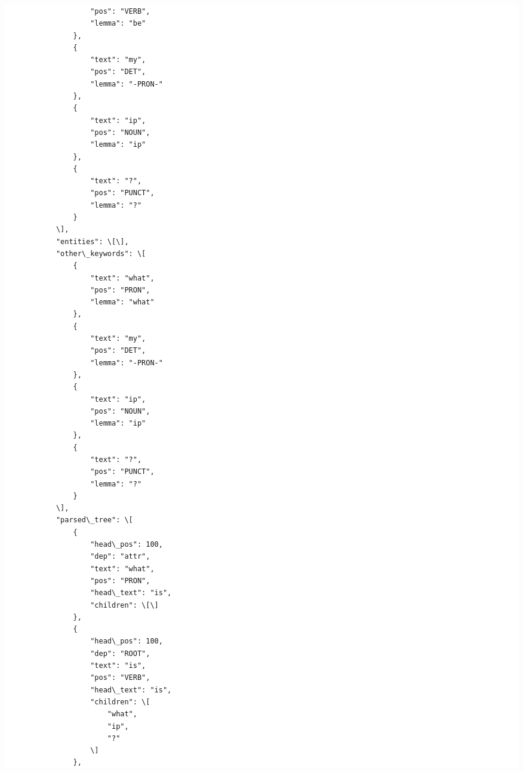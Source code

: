 ```
                    "pos": "VERB",
                    "lemma": "be"
                },
                {
                    "text": "my",
                    "pos": "DET",
                    "lemma": "-PRON-"
                },
                {
                    "text": "ip",
                    "pos": "NOUN",
                    "lemma": "ip"
                },
                {
                    "text": "?",
                    "pos": "PUNCT",
                    "lemma": "?"
                }
            \],
            "entities": \[\],
            "other\_keywords": \[
                {
                    "text": "what",
                    "pos": "PRON",
                    "lemma": "what"
                },
                {
                    "text": "my",
                    "pos": "DET",
                    "lemma": "-PRON-"
                },
                {
                    "text": "ip",
                    "pos": "NOUN",
                    "lemma": "ip"
                },
                {
                    "text": "?",
                    "pos": "PUNCT",
                    "lemma": "?"
                }
            \],
            "parsed\_tree": \[
                {
                    "head\_pos": 100,
                    "dep": "attr",
                    "text": "what",
                    "pos": "PRON",
                    "head\_text": "is",
                    "children": \[\]
                },
                {
                    "head\_pos": 100,
                    "dep": "ROOT",
                    "text": "is",
                    "pos": "VERB",
                    "head\_text": "is",
                    "children": \[
                        "what",
                        "ip",
                        "?"
                    \]
                },
```
